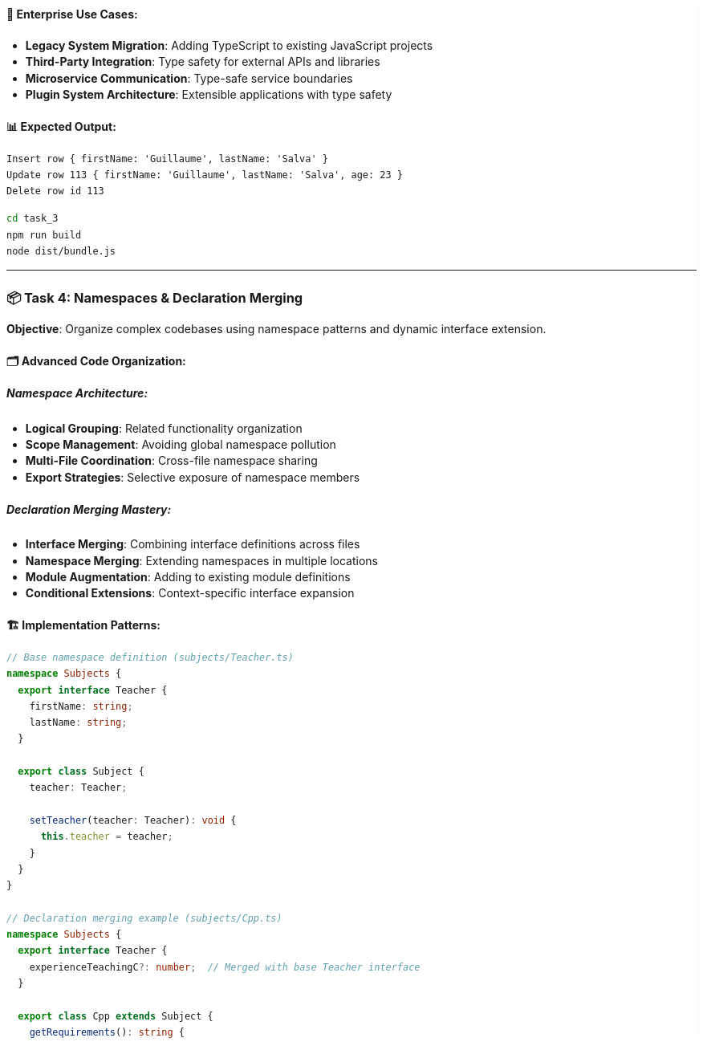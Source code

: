 #### 🎯 **Enterprise Use Cases:**
- **Legacy System Migration**: Adding TypeScript to existing JavaScript projects
- **Third-Party Integration**: Type safety for external APIs and libraries
- **Microservice Communication**: Type-safe service boundaries
- **Plugin System Architecture**: Extensible applications with type safety

#### 📊 **Expected Output:**
```
Insert row { firstName: 'Guillaume', lastName: 'Salva' }
Update row 113 { firstName: 'Guillaume', lastName: 'Salva', age: 23 }
Delete row id 113
```

```bash
cd task_3
npm run build
node dist/bundle.js
```

---

### 📦 **Task 4: Namespaces & Declaration Merging**
**Objective**: Organize complex codebases using namespace patterns and dynamic interface extension.

#### 🗂️ **Advanced Code Organization:**

##### **Namespace Architecture:**
- **Logical Grouping**: Related functionality organization
- **Scope Management**: Avoiding global namespace pollution
- **Multi-File Coordination**: Cross-file namespace sharing
- **Export Strategies**: Selective exposure of namespace members

##### **Declaration Merging Mastery:**
- **Interface Merging**: Combining interface definitions across files
- **Namespace Merging**: Extending namespaces in multiple locations
- **Module Augmentation**: Adding to existing module definitions
- **Conditional Extensions**: Context-specific interface expansion

#### 🏗️ **Implementation Patterns:**

```typescript
// Base namespace definition (subjects/Teacher.ts)
namespace Subjects {
  export interface Teacher {
    firstName: string;
    lastName: string;
  }
  
  export class Subject {
    teacher: Teacher;
    
    setTeacher(teacher: Teacher): void {
      this.teacher = teacher;
    }
  }
}

// Declaration merging example (subjects/Cpp.ts)
namespace Subjects {
  export interface Teacher {
    experienceTeachingC?: number;  // Merged with base Teacher interface
  }
  
  export class Cpp extends Subject {
    getRequirements(): string {
```